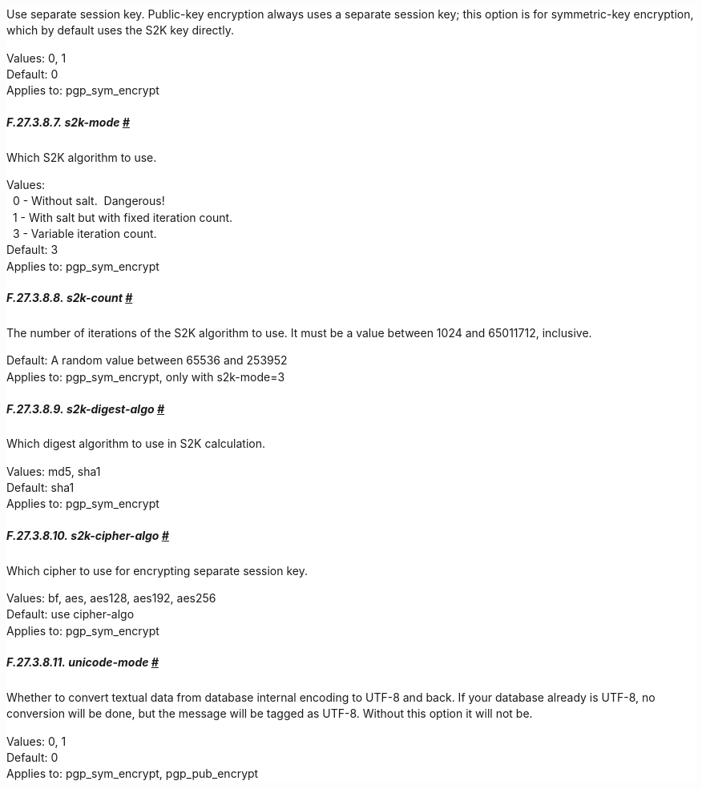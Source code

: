 Use separate session key. Public-key encryption always uses a separate session key; this option is for symmetric-key encryption, which by default uses the S2K key directly.

Values: 0, 1\
Default: 0\
Applies to: pgp\_sym\_encrypt

##### F.27.3.8.7. s2k-mode [#](#PGCRYPTO-PGP-ENC-FUNCS-OPTS-S2K-MODE)

Which S2K algorithm to use.

Values:\
  0 - Without salt.  Dangerous!\
  1 - With salt but with fixed iteration count.\
  3 - Variable iteration count.\
Default: 3\
Applies to: pgp\_sym\_encrypt

##### F.27.3.8.8. s2k-count [#](#PGCRYPTO-PGP-ENC-FUNCS-OPTS-S2K-COUNT)

The number of iterations of the S2K algorithm to use. It must be a value between 1024 and 65011712, inclusive.

Default: A random value between 65536 and 253952\
Applies to: pgp\_sym\_encrypt, only with s2k-mode=3

##### F.27.3.8.9. s2k-digest-algo [#](#PGCRYPTO-PGP-ENC-FUNCS-OPTS-S2K-DIGEST-ALGO)

Which digest algorithm to use in S2K calculation.

Values: md5, sha1\
Default: sha1\
Applies to: pgp\_sym\_encrypt

##### F.27.3.8.10. s2k-cipher-algo [#](#PGCRYPTO-PGP-ENC-FUNCS-OPTS-S2K-CIPHER-ALGO)

Which cipher to use for encrypting separate session key.

Values: bf, aes, aes128, aes192, aes256\
Default: use cipher-algo\
Applies to: pgp\_sym\_encrypt

##### F.27.3.8.11. unicode-mode [#](#PGCRYPTO-PGP-ENC-FUNCS-OPTS-UNICODE-MODE)

Whether to convert textual data from database internal encoding to UTF-8 and back. If your database already is UTF-8, no conversion will be done, but the message will be tagged as UTF-8. Without this option it will not be.

Values: 0, 1\
Default: 0\
Applies to: pgp\_sym\_encrypt, pgp\_pub\_encrypt
